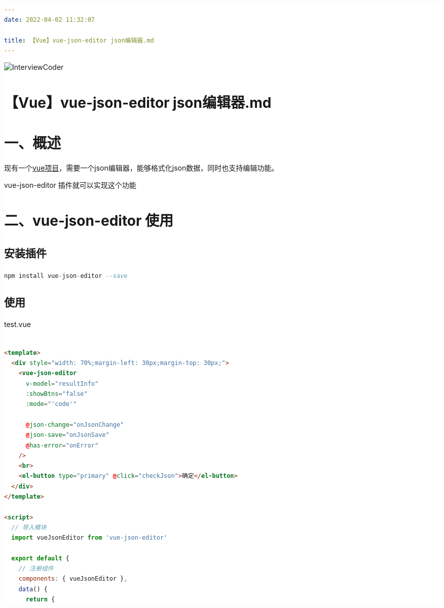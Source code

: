 ```yaml
---
date: 2022-04-02 11:32:07

title: 【Vue】vue-json-editor json编辑器.md
---
```


![InterviewCoder](https://brath4.oss-cn-shenzhen.aliyuncs.com/picgo/%E6%89%AB%E7%A0%81_%E6%90%9C%E7%B4%A2%E8%81%94%E5%90%88%E4%BC%A0%E6%92%AD%E6%A0%B7%E5%BC%8F-%E6%A0%87%E5%87%86%E8%89%B2%E7%89%88.png)



# 【Vue】vue-json-editor json编辑器.md

# 一、概述

现有一个[vue项目](https://so.csdn.net/so/search?q=vue项目&spm=1001.2101.3001.7020)，需要一个json编辑器，能够格式化json数据，同时也支持编辑功能。

vue-json-editor 插件就可以实现这个功能



# 二、vue-json-editor 使用

## 安装插件

```sql
npm install vue-json-editor --save
```



## 使用

test.vue

```html

<template>
  <div style="width: 70%;margin-left: 30px;margin-top: 30px;">
    <vue-json-editor
      v-model="resultInfo"
      :showBtns="false"
      :mode="'code'"
     
      @json-change="onJsonChange"
      @json-save="onJsonSave"
      @has-error="onError"
    />
    <br>
    <el-button type="primary" @click="checkJson">确定</el-button>
  </div>
</template>
 
<script>
  // 导入模块
  import vueJsonEditor from 'vue-json-editor'
 
  export default {
    // 注册组件
    components: { vueJsonEditor },
    data() {
      return {
```